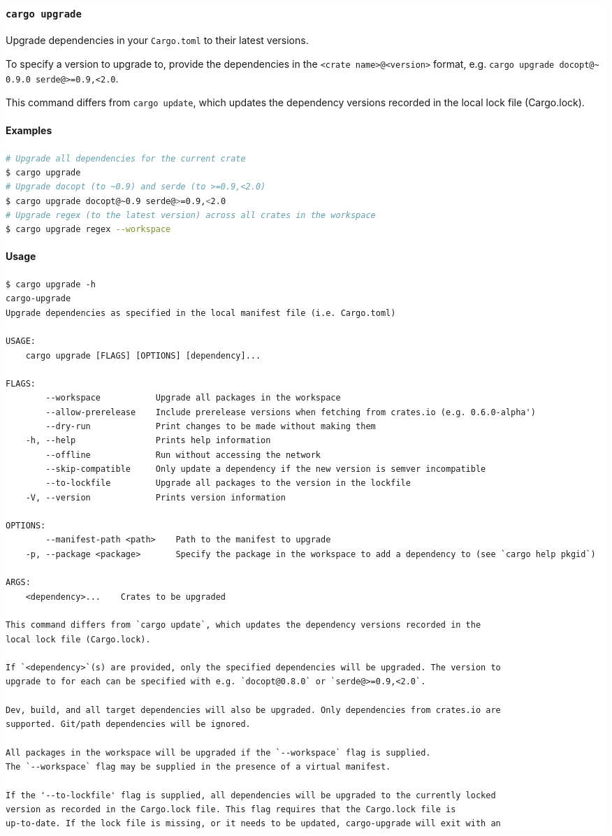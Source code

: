 ### `cargo upgrade`

Upgrade dependencies in your `Cargo.toml` to their latest versions.

To specify a version to upgrade to, provide the dependencies in the `<crate name>@<version>` format,
e.g. `cargo upgrade docopt@~0.9.0 serde@>=0.9,<2.0`.

This command differs from `cargo update`, which updates the dependency versions recorded in the
local lock file (Cargo.lock).

#### Examples

```sh
# Upgrade all dependencies for the current crate
$ cargo upgrade
# Upgrade docopt (to ~0.9) and serde (to >=0.9,<2.0)
$ cargo upgrade docopt@~0.9 serde@>=0.9,<2.0
# Upgrade regex (to the latest version) across all crates in the workspace
$ cargo upgrade regex --workspace
```

#### Usage

```plain
$ cargo upgrade -h
cargo-upgrade
Upgrade dependencies as specified in the local manifest file (i.e. Cargo.toml)

USAGE:
    cargo upgrade [FLAGS] [OPTIONS] [dependency]...

FLAGS:
        --workspace           Upgrade all packages in the workspace
        --allow-prerelease    Include prerelease versions when fetching from crates.io (e.g. 0.6.0-alpha')
        --dry-run             Print changes to be made without making them
    -h, --help                Prints help information
        --offline             Run without accessing the network
        --skip-compatible     Only update a dependency if the new version is semver incompatible
        --to-lockfile         Upgrade all packages to the version in the lockfile
    -V, --version             Prints version information

OPTIONS:
        --manifest-path <path>    Path to the manifest to upgrade
    -p, --package <package>       Specify the package in the workspace to add a dependency to (see `cargo help pkgid`)

ARGS:
    <dependency>...    Crates to be upgraded

This command differs from `cargo update`, which updates the dependency versions recorded in the
local lock file (Cargo.lock).

If `<dependency>`(s) are provided, only the specified dependencies will be upgraded. The version to
upgrade to for each can be specified with e.g. `docopt@0.8.0` or `serde@>=0.9,<2.0`.

Dev, build, and all target dependencies will also be upgraded. Only dependencies from crates.io are
supported. Git/path dependencies will be ignored.

All packages in the workspace will be upgraded if the `--workspace` flag is supplied. 
The `--workspace` flag may be supplied in the presence of a virtual manifest.

If the '--to-lockfile' flag is supplied, all dependencies will be upgraded to the currently locked
version as recorded in the Cargo.lock file. This flag requires that the Cargo.lock file is
up-to-date. If the lock file is missing, or it needs to be updated, cargo-upgrade will exit with an
```